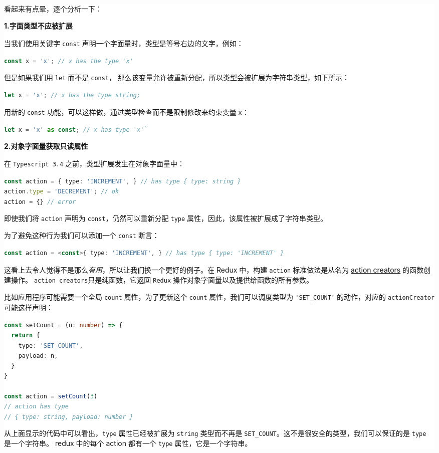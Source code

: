 看起来有点晕，逐个分析一下：

**1.字面类型不应被扩展**

当我们使用关键字 `const` 声明一个字面量时，类型是等号右边的文字，例如：

```ts
const x = 'x'; // x has the type 'x'
```

但是如果我们用 `let` 而不是 `const`， 那么该变量允许被重新分配，所以类型会被扩展为字符串类型，如下所示：

```ts
let x = 'x'; // x has the type string;
```

用新的 `const` 功能，可以这样做，通过类型检查而不是限制修改来约束变量 `x`：

```ts
let x = 'x' as const; // x has type 'x'`
```

**2.对象字面量获取只读属性**

在 `Typescript 3.4` 之前，类型扩展发生在对象字面量中：

```ts
const action = { type: 'INCREMENT', } // has type { type: string }
action.type = 'DECREMENT'; // ok
action = {} // error
```

即使我们将 `action` 声明为 `const`，仍然可以重新分配 `type` 属性，因此，该属性被扩展成了字符串类型。

为了避免这种行为我们可以添加一个 `const` 断言：

```ts
const action = <const>{ type: 'INCREMENT', } // has type { type: 'INCREMENT' }
```

这看上去令人觉得不是那么*有用*，所以让我们换一个更好的例子。在 Redux 中，构建 `action` 标准做法是从名为 [action creators](https://link.juejin.cn/?target=https%3A%2F%2Fread.reduxbook.com%2Fmarkdown%2Fpart1%2F04-action-creators.html) 的函数创建操作。 `action creators`只是纯函数，它返回 `Redux` 操作对象字面量以及提供给函数的所有参数。

比如应用程序可能需要一个全局 `count` 属性，为了更新这个 `count` 属性，我们可以调度类型为 `'SET_COUNT'` 的动作，对应的 `actionCreator` 可能这样声明：

```ts
const setCount = (n: number) => {
  return {
    type: 'SET_COUNT',
    payload: n,
  }
}

const action = setCount(3)
// action has type
// { type: string, payload: number }
```

从上面显示的代码中可以看出，`type` 属性已经被扩展为 `string` 类型而不再是 `SET_COUNT`。这不是很安全的类型，我们可以保证的是 `type` 是一个字符串。 redux 中的每个 action 都有一个 `type` 属性，它是一个字符串。
